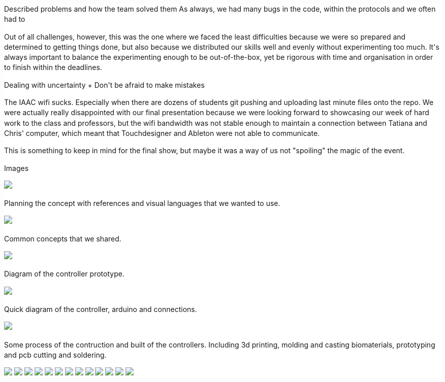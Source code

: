  Described problems and how the team solved them
As always, we had many bugs in the code, within the protocols and we often had to

Out of all challenges, however, this was the one where we faced the least difficulties because we were so prepared and determined to getting things done, but also because we distributed our skills well and evenly without experimenting too much. It's always important to balance the experimenting enough to be out-of-the-box, yet be rigorous with time and organisation in order to finish within the deadlines.

 Dealing with uncertainty + Don't be afraid to make mistakes

The IAAC wifi sucks. Especially when there are dozens of students git pushing and uploading last minute files onto the repo. We were actually really disappointed with our final presentation because we were looking forward to showcasing our week of hard work to the class and professors, but the wifi bandwidth was not stable enough to maintain a connection between Tatiana and Chris' computer, which meant that Touchdesigner and Ableton were not able to communicate.

This is something to keep in mind for the final show, but maybe it was a way of us not "spoiling" the magic of the event.

Images

![](../images/MC4_01.png)

Planning the concept with references and visual languages that we wanted to use.

![](../images/MC4_02.png)

Common concepts that we shared.

![](../images/MC4_03.PNG)

Diagram of the controller prototype.

![](../images/MC4_04.PNG)

Quick diagram of the controller, arduino and connections.

![](../images/MC4_05.jpeg)

Some process of the contruction and built of the controllers. Including 3d printing, molding and casting biomaterials, prototyping and pcb cutting and soldering.

![](../images/MC4_06.jpeg)
![](../images/MC4_07.jpeg)
![](../images/MC4_08.jpeg)
![](../images/MC4_09.JPG)
![](../images/MC4_10.JPG)
![](../images/MC4_11.JPG)
![](../images/MC4_12.JPG)
![](../images/MC4_13.JPG)
![](../images/MC4_14.JPG)
![](../images/MC4_15.JPG)
![](../images/MC4_16.JPG)
![](../images/MC4_17.JPG)
![](../images/MC4_18.JPG)






